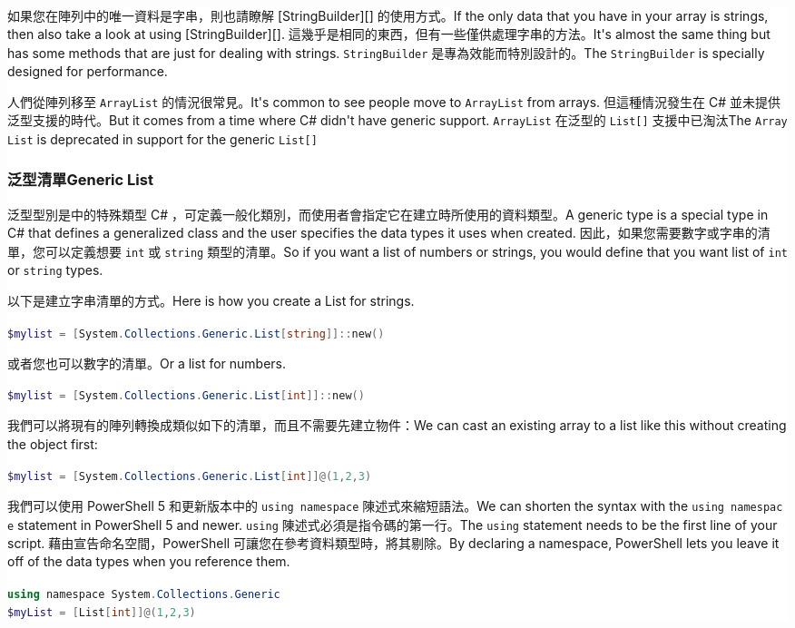 <span data-ttu-id="f10b5-360">如果您在陣列中的唯一資料是字串，則也請瞭解 [StringBuilder][] 的使用方式。</span><span class="sxs-lookup"><span data-stu-id="f10b5-360">If the only data that you have in your array is strings, then also take a look at using [StringBuilder][].</span></span> <span data-ttu-id="f10b5-361">這幾乎是相同的東西，但有一些僅供處理字串的方法。</span><span class="sxs-lookup"><span data-stu-id="f10b5-361">It's almost the same thing but has some methods that are just for dealing with strings.</span></span> <span data-ttu-id="f10b5-362">`StringBuilder` 是專為效能而特別設計的。</span><span class="sxs-lookup"><span data-stu-id="f10b5-362">The `StringBuilder` is specially designed for performance.</span></span>

<span data-ttu-id="f10b5-363">人們從陣列移至 `ArrayList` 的情況很常見。</span><span class="sxs-lookup"><span data-stu-id="f10b5-363">It's common to see people move to `ArrayList` from arrays.</span></span> <span data-ttu-id="f10b5-364">但這種情況發生在 C# 並未提供泛型支援的時代。</span><span class="sxs-lookup"><span data-stu-id="f10b5-364">But it comes from a time where C# didn't have generic support.</span></span> <span data-ttu-id="f10b5-365">`ArrayList` 在泛型的 `List[]` 支援中已淘汰</span><span class="sxs-lookup"><span data-stu-id="f10b5-365">The `ArrayList` is deprecated in support for the generic `List[]`</span></span>

### <a name="generic-list"></a><span data-ttu-id="f10b5-366">泛型清單</span><span class="sxs-lookup"><span data-stu-id="f10b5-366">Generic List</span></span>

<span data-ttu-id="f10b5-367">泛型型別是中的特殊類型 C# ，可定義一般化類別，而使用者會指定它在建立時所使用的資料類型。</span><span class="sxs-lookup"><span data-stu-id="f10b5-367">A generic type is a special type in C# that defines a generalized class and the user specifies the data types it uses when created.</span></span> <span data-ttu-id="f10b5-368">因此，如果您需要數字或字串的清單，您可以定義想要 `int` 或 `string` 類型的清單。</span><span class="sxs-lookup"><span data-stu-id="f10b5-368">So if you want a list of numbers or strings, you would define that you want list of `int` or `string` types.</span></span>

<span data-ttu-id="f10b5-369">以下是建立字串清單的方式。</span><span class="sxs-lookup"><span data-stu-id="f10b5-369">Here is how you create a List for strings.</span></span>

```powershell
$mylist = [System.Collections.Generic.List[string]]::new()
```

<span data-ttu-id="f10b5-370">或者您也可以數字的清單。</span><span class="sxs-lookup"><span data-stu-id="f10b5-370">Or a list for numbers.</span></span>

```powershell
$mylist = [System.Collections.Generic.List[int]]::new()
```

<span data-ttu-id="f10b5-371">我們可以將現有的陣列轉換成類似如下的清單，而且不需要先建立物件：</span><span class="sxs-lookup"><span data-stu-id="f10b5-371">We can cast an existing array to a list like this without creating the object first:</span></span>

```powershell
$mylist = [System.Collections.Generic.List[int]]@(1,2,3)
```

<span data-ttu-id="f10b5-372">我們可以使用 PowerShell 5 和更新版本中的 `using namespace` 陳述式來縮短語法。</span><span class="sxs-lookup"><span data-stu-id="f10b5-372">We can shorten the syntax with the `using namespace` statement in PowerShell 5 and newer.</span></span> <span data-ttu-id="f10b5-373">`using` 陳述式必須是指令碼的第一行。</span><span class="sxs-lookup"><span data-stu-id="f10b5-373">The `using` statement needs to be the first line of your script.</span></span> <span data-ttu-id="f10b5-374">藉由宣告命名空間，PowerShell 可讓您在參考資料類型時，將其剔除。</span><span class="sxs-lookup"><span data-stu-id="f10b5-374">By declaring a namespace, PowerShell lets you leave it off of the data types when you reference them.</span></span>

```powershell
using namespace System.Collections.Generic
$myList = [List[int]]@(1,2,3)
```
